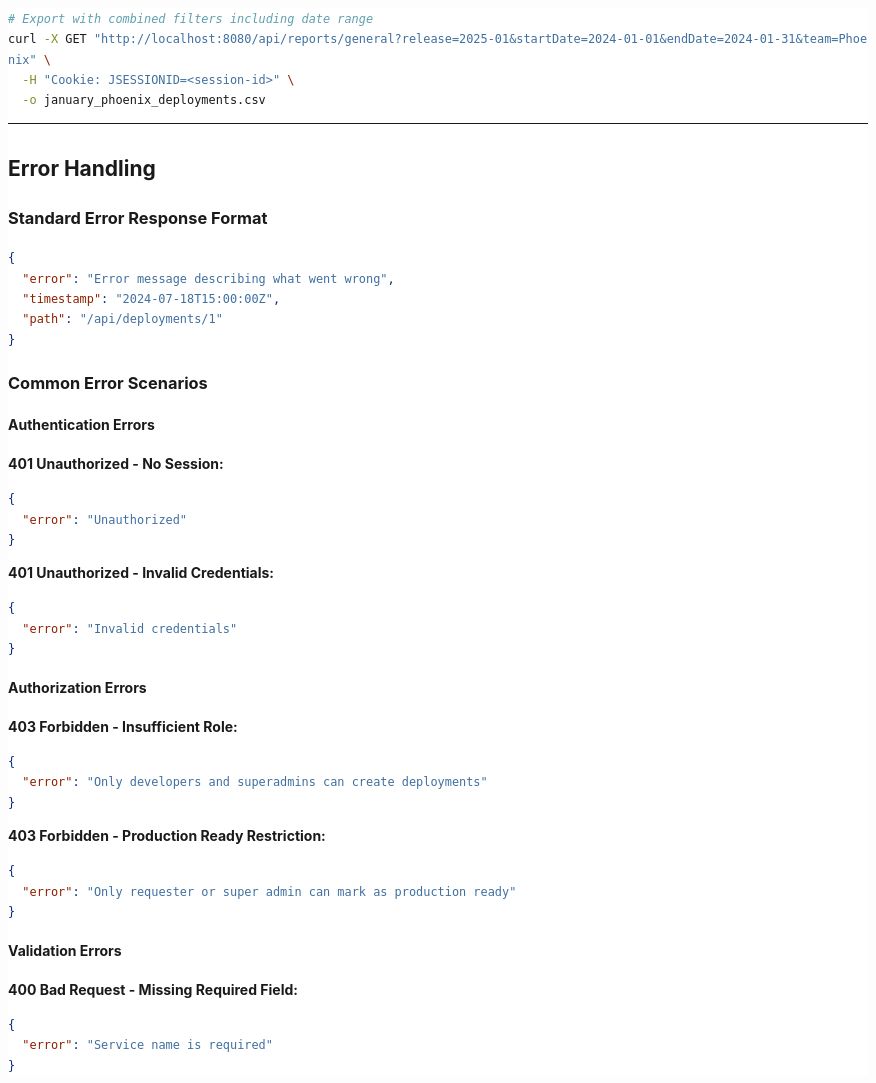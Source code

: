 ```bash
# Export with combined filters including date range
curl -X GET "http://localhost:8080/api/reports/general?release=2025-01&startDate=2024-01-01&endDate=2024-01-31&team=Phoenix" \
  -H "Cookie: JSESSIONID=<session-id>" \
  -o january_phoenix_deployments.csv
```

---

## Error Handling

### Standard Error Response Format
```json
{
  "error": "Error message describing what went wrong",
  "timestamp": "2024-07-18T15:00:00Z",
  "path": "/api/deployments/1"
}
```

### Common Error Scenarios

#### Authentication Errors
**401 Unauthorized - No Session:**
```json
{
  "error": "Unauthorized"
}
```

**401 Unauthorized - Invalid Credentials:**
```json
{
  "error": "Invalid credentials"
}
```

#### Authorization Errors
**403 Forbidden - Insufficient Role:**
```json
{
  "error": "Only developers and superadmins can create deployments"
}
```

**403 Forbidden - Production Ready Restriction:**
```json
{
  "error": "Only requester or super admin can mark as production ready"
}
```

#### Validation Errors
**400 Bad Request - Missing Required Field:**
```json
{
  "error": "Service name is required"
}
```
